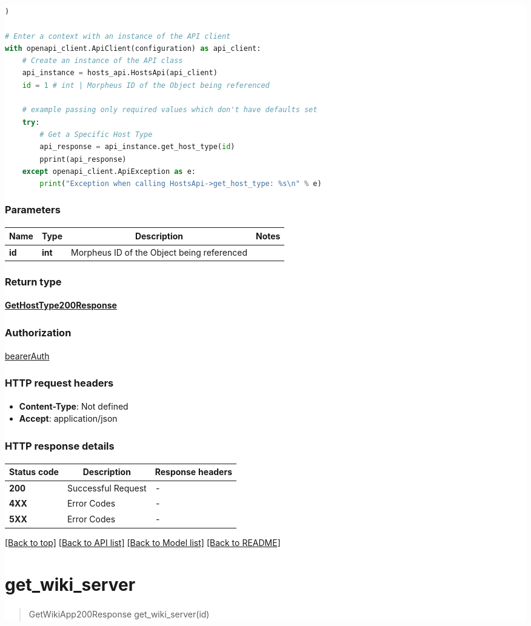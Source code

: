 ```python
)

# Enter a context with an instance of the API client
with openapi_client.ApiClient(configuration) as api_client:
    # Create an instance of the API class
    api_instance = hosts_api.HostsApi(api_client)
    id = 1 # int | Morpheus ID of the Object being referenced

    # example passing only required values which don't have defaults set
    try:
        # Get a Specific Host Type
        api_response = api_instance.get_host_type(id)
        pprint(api_response)
    except openapi_client.ApiException as e:
        print("Exception when calling HostsApi->get_host_type: %s\n" % e)
```


### Parameters

Name | Type | Description  | Notes
------------- | ------------- | ------------- | -------------
 **id** | **int**| Morpheus ID of the Object being referenced |

### Return type

[**GetHostType200Response**](GetHostType200Response.md)

### Authorization

[bearerAuth](../README.md#bearerAuth)

### HTTP request headers

 - **Content-Type**: Not defined
 - **Accept**: application/json


### HTTP response details

| Status code | Description | Response headers |
|-------------|-------------|------------------|
**200** | Successful Request |  -  |
**4XX** | Error Codes |  -  |
**5XX** | Error Codes |  -  |

[[Back to top]](#) [[Back to API list]](../README.md#documentation-for-api-endpoints) [[Back to Model list]](../README.md#documentation-for-models) [[Back to README]](../README.md)

# **get_wiki_server**
> GetWikiApp200Response get_wiki_server(id)
